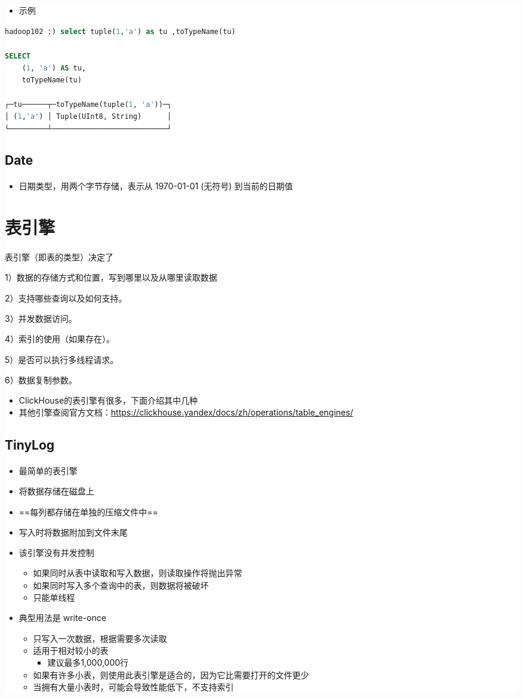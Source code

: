 - 示例

```sql
hadoop102 :) select tuple(1,'a') as tu ,toTypeName(tu)

SELECT 
    (1, 'a') AS tu, 
    toTypeName(tu)

┌─tu──────┬─toTypeName(tuple(1, 'a'))─┐
│ (1,'a') │ Tuple(UInt8, String)      │
└─────────┴───────────────────────────┘
```



## Date

- 日期类型，用两个字节存储，表示从 1970-01-01 (无符号) 到当前的日期值



# 表引擎

表引擎（即表的类型）决定了

1）数据的存储方式和位置，写到哪里以及从哪里读取数据

2）支持哪些查询以及如何支持。

3）并发数据访问。

4）索引的使用（如果存在）。

5）是否可以执行多线程请求。

6）数据复制参数。

- ClickHouse的表引擎有很多，下面介绍其中几种
- 其他引擎查阅官方文档：https://clickhouse.yandex/docs/zh/operations/table_engines/



## TinyLog

- 最简单的表引擎
- 将数据存储在磁盘上
- ==每列都存储在单独的压缩文件中==
- 写入时将数据附加到文件末尾

- 该引擎没有并发控制
  - 如果同时从表中读取和写入数据，则读取操作将抛出异常
  - 如果同时写入多个查询中的表，则数据将被破坏
  - 只能单线程

- 典型用法是 write-once
  - 只写入一次数据，根据需要多次读取
  - 适用于相对较小的表
    - 建议最多1,000,000行
  - 如果有许多小表，则使用此表引擎是适合的，因为它比需要打开的文件更少
  - 当拥有大量小表时，可能会导致性能低下，不支持索引
